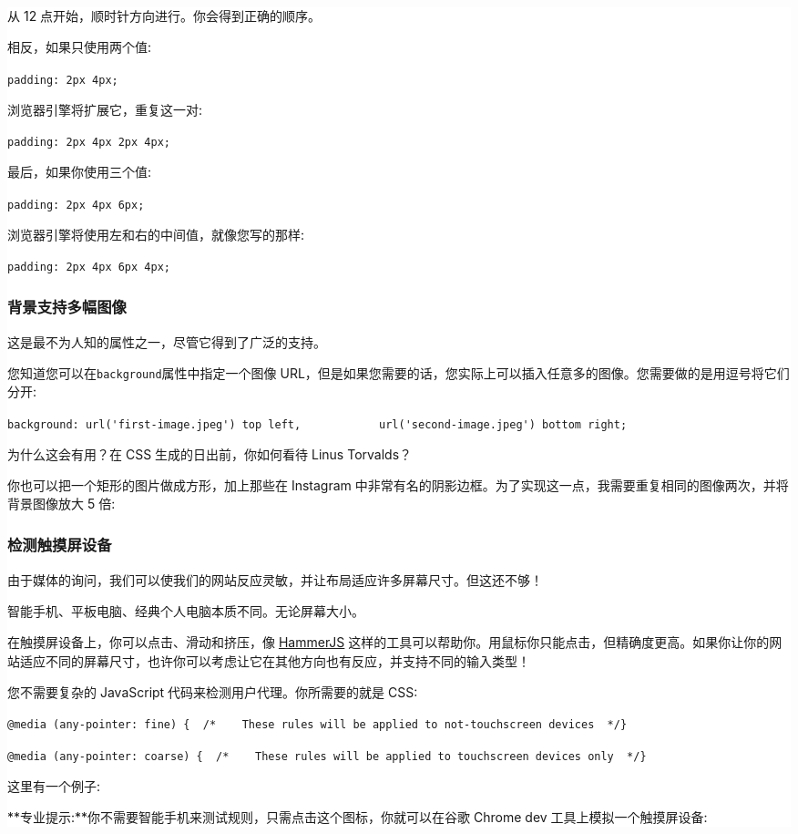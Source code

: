 从 12 点开始，顺时针方向进行。你会得到正确的顺序。

相反，如果只使用两个值:

```
padding: 2px 4px;
```

浏览器引擎将扩展它，重复这一对:

```
padding: 2px 4px 2px 4px;
```

最后，如果你使用三个值:

```
padding: 2px 4px 6px;
```

浏览器引擎将使用左和右的中间值，就像您写的那样:

```
padding: 2px 4px 6px 4px;
```

### 背景支持多幅图像

这是最不为人知的属性之一，尽管它得到了广泛的支持。

您知道您可以在`background`属性中指定一个图像 URL，但是如果您需要的话，您实际上可以插入任意多的图像。您需要做的是用逗号将它们分开:

```
background: url('first-image.jpeg') top left,            url('second-image.jpeg') bottom right;
```

为什么这会有用？在 CSS 生成的日出前，你如何看待 Linus Torvalds？

你也可以把一个矩形的图片做成方形，加上那些在 Instagram 中非常有名的阴影边框。为了实现这一点，我需要重复相同的图像两次，并将背景图像放大 5 倍:

### 检测触摸屏设备

由于媒体的询问，我们可以使我们的网站反应灵敏，并让布局适应许多屏幕尺寸。但这还不够！

智能手机、平板电脑、经典个人电脑本质不同。无论屏幕大小。

在触摸屏设备上，你可以点击、滑动和挤压，像 [HammerJS](https://hammerjs.github.io/) 这样的工具可以帮助你。用鼠标你只能点击，但精确度更高。如果你让你的网站适应不同的屏幕尺寸，也许你可以考虑让它在其他方向也有反应，并支持不同的输入类型！

您不需要复杂的 JavaScript 代码来检测用户代理。你所需要的就是 CSS:

```
@media (any-pointer: fine) {  /*    These rules will be applied to not-touchscreen devices  */}
```

```
@media (any-pointer: coarse) {  /*    These rules will be applied to touchscreen devices only  */}
```

这里有一个例子:

**专业提示:**你不需要智能手机来测试规则，只需点击这个图标，你就可以在谷歌 Chrome dev 工具上模拟一个触摸屏设备:
